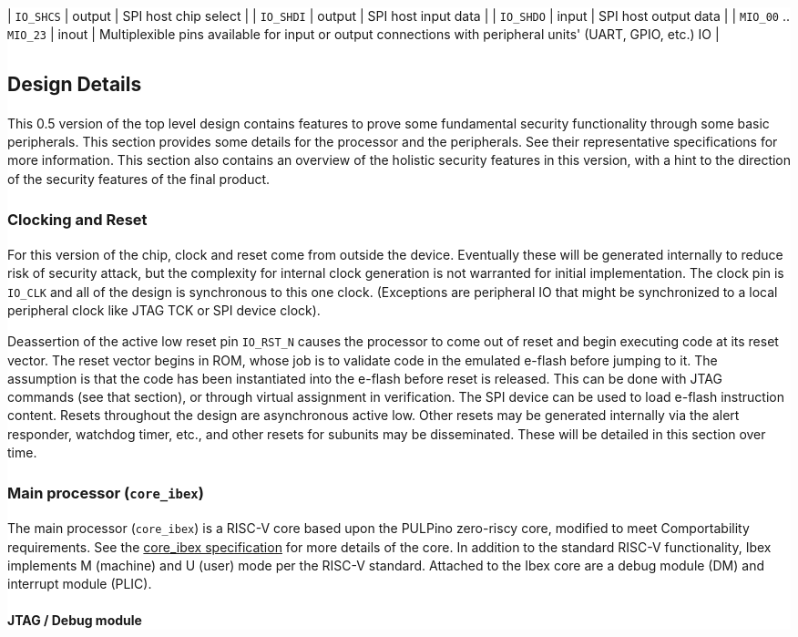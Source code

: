 | `IO_SHCS`   | output | SPI host chip select |
| `IO_SHDI`   | output | SPI host input data |
| `IO_SHDO`   | input  | SPI host output data |
| `MIO_00` .. `MIO_23` | inout  | Multiplexible pins available for input or output connections with peripheral units' (UART, GPIO, etc.) IO |

## Design Details

This 0.5 version of the top level design contains features to prove some fundamental security functionality through some basic peripherals.
This section provides some details for the processor and the peripherals.
See their representative specifications for more information.
This section also contains an overview of the holistic security features in this version, with a hint to the direction of the security features of the final product.

### Clocking and Reset

For this version of the chip, clock and reset come from outside the
device.  Eventually these will be generated internally to reduce risk
of security attack, but the complexity for internal clock generation
is not warranted for initial implementation. The clock pin is `IO_CLK`
and all of the design is synchronous to this one clock. (Exceptions are
peripheral IO that might be synchronized to a local peripheral clock
like JTAG TCK or SPI device clock).

Deassertion of the active low reset pin `IO_RST_N` causes the processor to
come out of reset and begin executing code at its reset vector.
The reset vector begins in ROM, whose job is to validate code in the emulated e-flash before jumping to it.
The assumption is that the code has been instantiated into the e-flash before reset is released.
This can be done with JTAG commands (see that section),
or through virtual assignment in verification.
The SPI device can be used to load e-flash instruction content.
Resets throughout the design are asynchronous active low.
Other resets may be generated internally via the alert responder, watchdog timer, etc., and other resets for subunits may be disseminated.
These will be detailed in this section over time.

### Main processor (`core_ibex`)

The main processor (`core_ibex`) is a RISC-V core based upon the PULPino
zero-riscy core, modified to meet Comportability requirements. See the
[core_ibex specification](https://ibex-core.readthedocs.io/en/latest/)
for more details of the core.
In addition to the standard RISC-V functionality, Ibex implements M (machine) and U (user) mode per the RISC-V standard.
Attached to the Ibex core are a debug module (DM) and interrupt module (PLIC).

#### JTAG / Debug module
